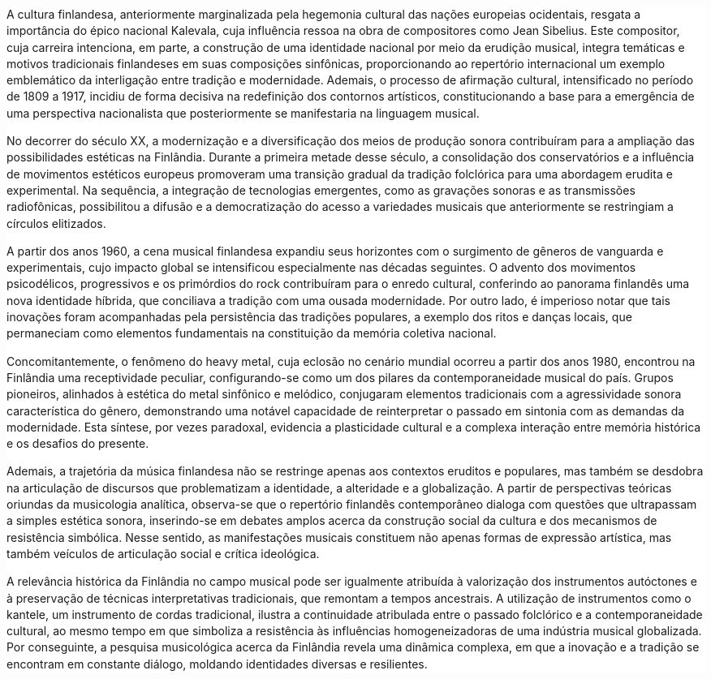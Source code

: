 A cultura finlandesa, anteriormente marginalizada pela hegemonia cultural das nações europeias
ocidentais, resgata a importância do épico nacional Kalevala, cuja influência ressoa na obra de
compositores como Jean Sibelius. Este compositor, cuja carreira intenciona, em parte, a construção
de uma identidade nacional por meio da erudição musical, integra temáticas e motivos tradicionais
finlandeses em suas composições sinfônicas, proporcionando ao repertório internacional um exemplo
emblemático da interligação entre tradição e modernidade. Ademais, o processo de afirmação cultural,
intensificado no período de 1809 a 1917, incidiu de forma decisiva na redefinição dos contornos
artísticos, constitucionando a base para a emergência de uma perspectiva nacionalista que
posteriormente se manifestaria na linguagem musical.

No decorrer do século XX, a modernização e a diversificação dos meios de produção sonora
contribuíram para a ampliação das possibilidades estéticas na Finlândia. Durante a primeira metade
desse século, a consolidação dos conservatórios e a influência de movimentos estéticos europeus
promoveram uma transição gradual da tradição folclórica para uma abordagem erudita e experimental.
Na sequência, a integração de tecnologias emergentes, como as gravações sonoras e as transmissões
radiofônicas, possibilitou a difusão e a democratização do acesso a variedades musicais que
anteriormente se restringiam a círculos elitizados.

A partir dos anos 1960, a cena musical finlandesa expandiu seus horizontes com o surgimento de
gêneros de vanguarda e experimentais, cujo impacto global se intensificou especialmente nas décadas
seguintes. O advento dos movimentos psicodélicos, progressivos e os primórdios do rock contribuíram
para o enredo cultural, conferindo ao panorama finlandês uma nova identidade híbrida, que conciliava
a tradição com uma ousada modernidade. Por outro lado, é imperioso notar que tais inovações foram
acompanhadas pela persistência das tradições populares, a exemplo dos ritos e danças locais, que
permaneciam como elementos fundamentais na constituição da memória coletiva nacional.

Concomitantemente, o fenômeno do heavy metal, cuja eclosão no cenário mundial ocorreu a partir dos
anos 1980, encontrou na Finlândia uma receptividade peculiar, configurando-se como um dos pilares da
contemporaneidade musical do país. Grupos pioneiros, alinhados à estética do metal sinfônico e
melódico, conjugaram elementos tradicionais com a agressividade sonora característica do gênero,
demonstrando uma notável capacidade de reinterpretar o passado em sintonia com as demandas da
modernidade. Esta síntese, por vezes paradoxal, evidencia a plasticidade cultural e a complexa
interação entre memória histórica e os desafios do presente.

Ademais, a trajetória da música finlandesa não se restringe apenas aos contextos eruditos e
populares, mas também se desdobra na articulação de discursos que problematizam a identidade, a
alteridade e a globalização. A partir de perspectivas teóricas oriundas da musicologia analítica,
observa-se que o repertório finlandês contemporâneo dialoga com questões que ultrapassam a simples
estética sonora, inserindo-se em debates amplos acerca da construção social da cultura e dos
mecanismos de resistência simbólica. Nesse sentido, as manifestações musicais constituem não apenas
formas de expressão artística, mas também veículos de articulação social e crítica ideológica.

A relevância histórica da Finlândia no campo musical pode ser igualmente atribuída à valorização dos
instrumentos autóctones e à preservação de técnicas interpretativas tradicionais, que remontam a
tempos ancestrais. A utilização de instrumentos como o kantele, um instrumento de cordas
tradicional, ilustra a continuidade atribulada entre o passado folclórico e a contemporaneidade
cultural, ao mesmo tempo em que simboliza a resistência às influências homogeneizadoras de uma
indústria musical globalizada. Por conseguinte, a pesquisa musicológica acerca da Finlândia revela
uma dinâmica complexa, em que a inovação e a tradição se encontram em constante diálogo, moldando
identidades diversas e resilientes.
